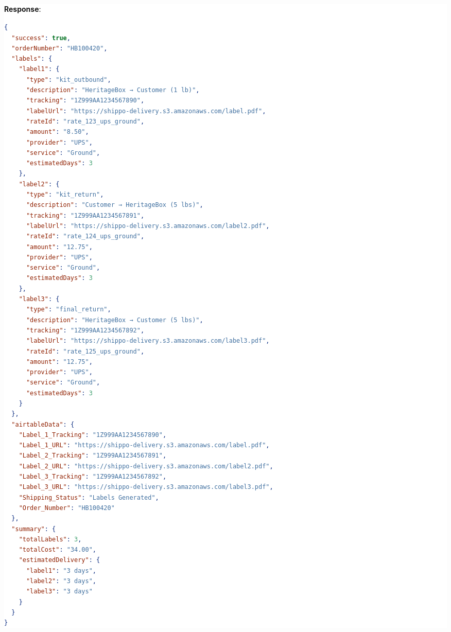 **Response**:
```json
{
  "success": true,
  "orderNumber": "HB100420",
  "labels": {
    "label1": {
      "type": "kit_outbound",
      "description": "HeritageBox → Customer (1 lb)",
      "tracking": "1Z999AA1234567890",
      "labelUrl": "https://shippo-delivery.s3.amazonaws.com/label.pdf",
      "rateId": "rate_123_ups_ground",
      "amount": "8.50",
      "provider": "UPS",
      "service": "Ground",
      "estimatedDays": 3
    },
    "label2": {
      "type": "kit_return",
      "description": "Customer → HeritageBox (5 lbs)",
      "tracking": "1Z999AA1234567891",
      "labelUrl": "https://shippo-delivery.s3.amazonaws.com/label2.pdf",
      "rateId": "rate_124_ups_ground",
      "amount": "12.75",
      "provider": "UPS",
      "service": "Ground",
      "estimatedDays": 3
    },
    "label3": {
      "type": "final_return",
      "description": "HeritageBox → Customer (5 lbs)",
      "tracking": "1Z999AA1234567892",
      "labelUrl": "https://shippo-delivery.s3.amazonaws.com/label3.pdf",
      "rateId": "rate_125_ups_ground",
      "amount": "12.75",
      "provider": "UPS",
      "service": "Ground",
      "estimatedDays": 3
    }
  },
  "airtableData": {
    "Label_1_Tracking": "1Z999AA1234567890",
    "Label_1_URL": "https://shippo-delivery.s3.amazonaws.com/label.pdf",
    "Label_2_Tracking": "1Z999AA1234567891",
    "Label_2_URL": "https://shippo-delivery.s3.amazonaws.com/label2.pdf",
    "Label_3_Tracking": "1Z999AA1234567892",
    "Label_3_URL": "https://shippo-delivery.s3.amazonaws.com/label3.pdf",
    "Shipping_Status": "Labels Generated",
    "Order_Number": "HB100420"
  },
  "summary": {
    "totalLabels": 3,
    "totalCost": "34.00",
    "estimatedDelivery": {
      "label1": "3 days",
      "label2": "3 days",
      "label3": "3 days"
    }
  }
}
```
